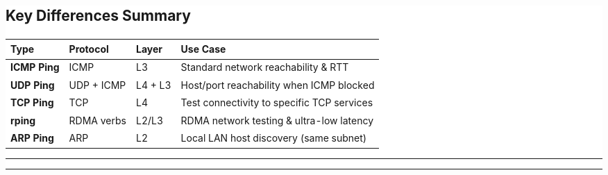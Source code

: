 
## Key Differences Summary

| Type        | Protocol      | Layer   | Use Case                                  |
| :---------- | :------------ | :------ | :---------------------------------------- |
| **ICMP Ping** | ICMP          | L3      | Standard network reachability & RTT       |
| **UDP Ping**  | UDP + ICMP    | L4 + L3 | Host/port reachability when ICMP blocked  |
| **TCP Ping**  | TCP           | L4      | Test connectivity to specific TCP services |
| **rping**     | RDMA verbs    | L2/L3   | RDMA network testing & ultra-low latency  |
| **ARP Ping**  | ARP           | L2      | Local LAN host discovery (same subnet)    |

---
---
